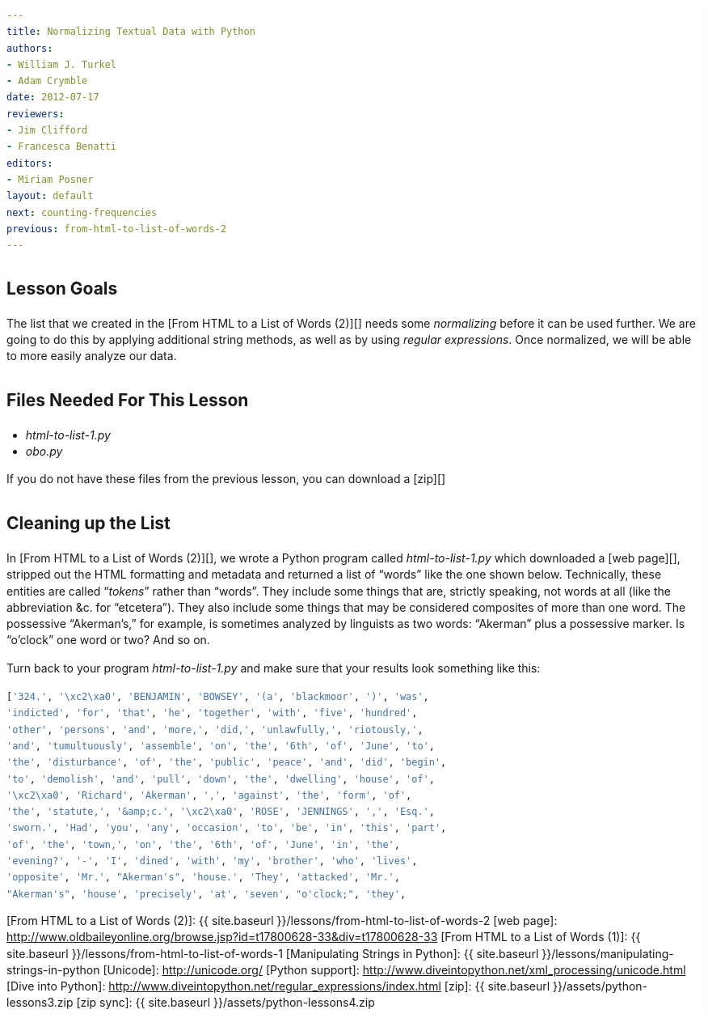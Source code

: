 ```yaml
---
title: Normalizing Textual Data with Python
authors:
- William J. Turkel
- Adam Crymble
date: 2012-07-17
reviewers:
- Jim Clifford
- Francesca Benatti
editors:
- Miriam Posner
layout: default
next: counting-frequencies
previous: from-html-to-list-of-words-2
---
```


## Lesson Goals

The list that we created in the [From HTML to a List of Words (2)][]
needs some *normalizing* before it can be used further. We are going to do
this by applying additional string methods, as well as by using *regular*
*expressions*. Once normalized, we will be able to more easily analyze our
data.

## Files Needed For This Lesson

-   *html-to-list-1.py*
-   *obo.py*

If you do not have these files from the previous lesson, you can
download a [zip][]

## Cleaning up the List

In [From HTML to a List of Words (2)][], we wrote a Python program
called *html-to-list-1.py* which downloaded a [web page][], stripped
out the HTML formatting and metadata and returned a list of “words” like
the one shown below. Technically, these entities are called “*tokens*”
rather than “words”. They include some things that are, strictly
speaking, not words at all (like the abbreviation &c. for “etcetera”).
They also include some things that may be considered composites of more
than one word. The possessive “Akerman’s,” for example, is sometimes
analyzed by linguists as two words: “Akerman” plus a possessive marker.
Is “o’clock” one word or two? And so on.

Turn back to your program *html-to-list-1.py* and make sure that your
results look something like this:

``` python
['324.', '\xc2\xa0', 'BENJAMIN', 'BOWSEY', '(a', 'blackmoor', ')', 'was', 
'indicted', 'for', 'that', 'he', 'together', 'with', 'five', 'hundred', 
'other', 'persons', 'and', 'more,', 'did,', 'unlawfully,', 'riotously,', 
'and', 'tumultuously', 'assemble', 'on', 'the', '6th', 'of', 'June', 'to', 
'the', 'disturbance', 'of', 'the', 'public', 'peace', 'and', 'did', 'begin', 
'to', 'demolish', 'and', 'pull', 'down', 'the', 'dwelling', 'house', 'of', 
'\xc2\xa0', 'Richard', 'Akerman', ',', 'against', 'the', 'form', 'of', 
'the', 'statute,', '&amp;c.', '\xc2\xa0', 'ROSE', 'JENNINGS', ',', 'Esq.', 
'sworn.', 'Had', 'you', 'any', 'occasion', 'to', 'be', 'in', 'this', 'part', 
'of', 'the', 'town,', 'on', 'the', '6th', 'of', 'June', 'in', 'the', 
'evening?', '-', 'I', 'dined', 'with', 'my', 'brother', 'who', 'lives', 
'opposite', 'Mr.', "Akerman's", 'house.', 'They', 'attacked', 'Mr.', 
"Akerman's", 'house', 'precisely', 'at', 'seven', "o'clock;", 'they', 
```

  [From HTML to a List of Words (2)]: {{ site.baseurl }}/lessons/from-html-to-list-of-words-2
  [web page]: http://www.oldbaileyonline.org/browse.jsp?id=t17800628-33&div=t17800628-33
  [From HTML to a List of Words (1)]: {{ site.baseurl }}/lessons/from-html-to-list-of-words-1
  [Manipulating Strings in Python]: {{ site.baseurl }}/lessons/manipulating-strings-in-python
  [Unicode]: http://unicode.org/
  [Python support]: http://www.diveintopython.net/xml_processing/unicode.html
  [Dive into Python]: http://www.diveintopython.net/regular_expressions/index.html
  [zip]: {{ site.baseurl }}/assets/python-lessons3.zip
  [zip sync]: {{ site.baseurl }}/assets/python-lessons4.zip